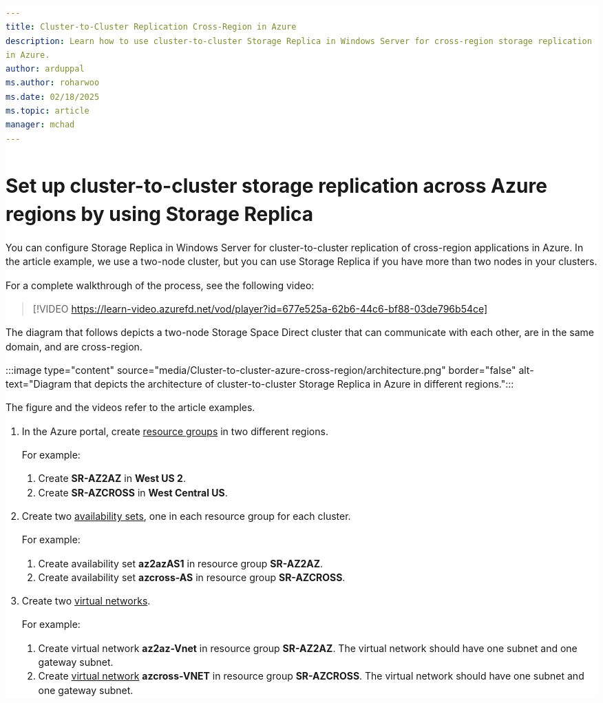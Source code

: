 ```yaml
---
title: Cluster-to-Cluster Replication Cross-Region in Azure
description: Learn how to use cluster-to-cluster Storage Replica in Windows Server for cross-region storage replication in Azure.
author: arduppal
ms.author: roharwoo
ms.date: 02/18/2025
ms.topic: article
manager: mchad
---
```

# Set up cluster-to-cluster storage replication across Azure regions by using Storage Replica

You can configure Storage Replica in Windows Server for cluster-to-cluster replication of cross-region applications in Azure. In the article example, we use a two-node cluster, but you can use Storage Replica if you have more than two nodes in your clusters.

For a complete walkthrough of the process, see the following video:

> [!VIDEO https://learn-video.azurefd.net/vod/player?id=677e525a-62b6-44c6-bf88-03de796b54ce]

The diagram that follows depicts a two-node Storage Space Direct cluster that can communicate with each other, are in the same domain, and are cross-region.

:::image type="content" source="media/Cluster-to-cluster-azure-cross-region/architecture.png" border="false" alt-text="Diagram that depicts the architecture of cluster-to-cluster Storage Replica in Azure in different regions.":::

The figure and the videos refer to the article examples.

1. In the Azure portal, create [resource groups](https://ms.portal.azure.com/#create/Microsoft.ResourceGroup) in two different regions.

   For example:

   1. Create **SR-AZ2AZ** in **West US 2**.
   1. Create **SR-AZCROSS** in **West Central US**.

1. Create two [availability sets](https://ms.portal.azure.com/#create/Microsoft.AvailabilitySet-ARM), one in each resource group for each cluster.

   For example:

   1. Create availability set **az2azAS1** in resource group **SR-AZ2AZ**.
   1. Create availability set **azcross-AS** in resource group **SR-AZCROSS**.

1. Create two [virtual networks](https://ms.portal.azure.com/#create/Microsoft.VirtualNetwork-ARM).

   For example:

   1. Create  virtual network **az2az-Vnet** in resource group **SR-AZ2AZ**. The virtual network should have one subnet and one gateway subnet.
   1. Create [virtual network](https://ms.portal.azure.com/#create/Microsoft.VirtualNetwork-ARM) **azcross-VNET** in resource group **SR-AZCROSS**. The virtual network should have one subnet and one gateway subnet.
